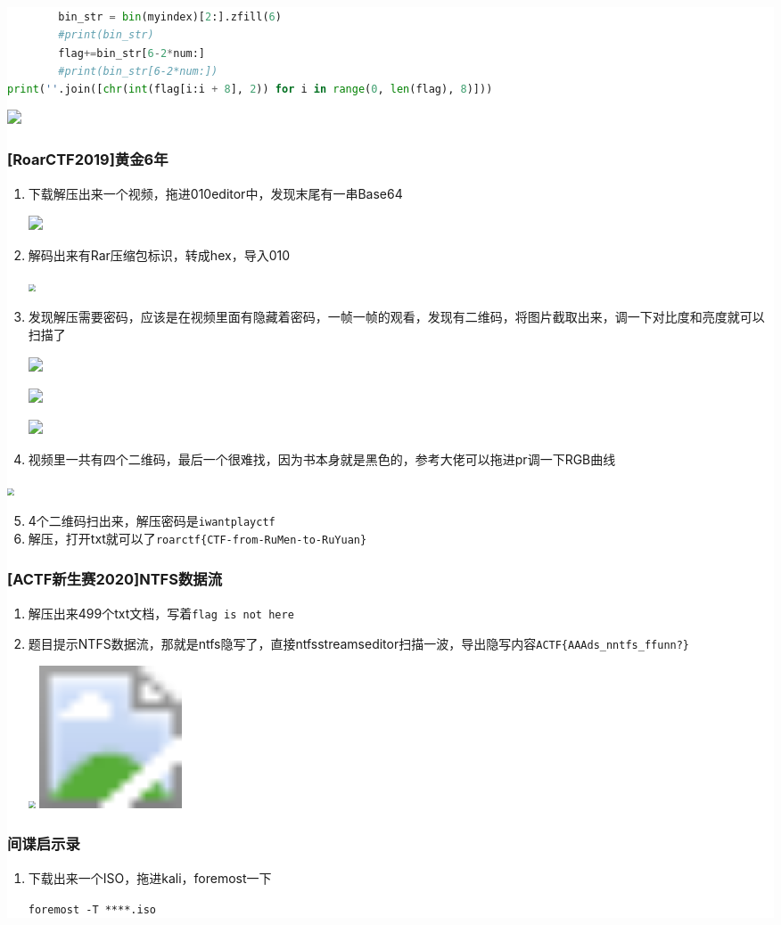    ```python
           bin_str = bin(myindex)[2:].zfill(6)
           #print(bin_str)
           flag+=bin_str[6-2*num:]
           #print(bin_str[6-2*num:])
   print(''.join([chr(int(flag[i:i + 8], 2)) for i in range(0, len(flag), 8)]))
   ```

   ![](https://aliyunpico.oss-cn-chengdu.aliyuncs.com/img/%E6%88%AA%E5%B1%8F2021-01-05%20%E4%B8%8B%E5%8D%8812.52.11.png)

### [RoarCTF2019]黄金6年

1. 下载解压出来一个视频，拖进010editor中，发现末尾有一串Base64

   ![](https://aliyunpico.oss-cn-chengdu.aliyuncs.com/img/5.PNG)

2. 解码出来有Rar压缩包标识，转成hex，导入010

   <img src="https://aliyunpico.oss-cn-chengdu.aliyuncs.com/img/6.PNG" style="zoom:50%;" />

3. 发现解压需要密码，应该是在视频里面有隐藏着密码，一帧一帧的观看，发现有二维码，将图片截取出来，调一下对比度和亮度就可以扫描了

   ![](https://aliyunpico.oss-cn-chengdu.aliyuncs.com/img/7.PNG)

   ![](https://aliyunpico.oss-cn-chengdu.aliyuncs.com/img/2.PNG)

   ![](https://aliyunpico.oss-cn-chengdu.aliyuncs.com/img/3.PNG)

4. 视频里一共有四个二维码，最后一个很难找，因为书本身就是黑色的，参考大佬可以拖进pr调一下RGB曲线

<img src="https://aliyunpico.oss-cn-chengdu.aliyuncs.com/img/9.PNG" style="zoom:50%;" />

5. 4个二维码扫出来，解压密码是`iwantplayctf`
6. 解压，打开txt就可以了`roarctf{CTF-from-RuMen-to-RuYuan}`



### [ACTF新生赛2020]NTFS数据流

1. 解压出来499个txt文档，写着`flag is not here`

2. 题目提示NTFS数据流，那就是ntfs隐写了，直接ntfsstreamseditor扫描一波，导出隐写内容`ACTF{AAAds_nntfs_ffunn?}`

   <img src="https://aliyunpico.oss-cn-chengdu.aliyuncs.com/img/20210107230444.PNG" style="zoom:50%;" />

   

   <img src="https://aliyunpico.oss-cn-chengdu.aliyuncs.com/img/20210107230501.PNG" style="zoom:1000%;" />



### 间谍启示录

1. 下载出来一个ISO，拖进kali，foremost一下

   `foremost -T ****.iso`
